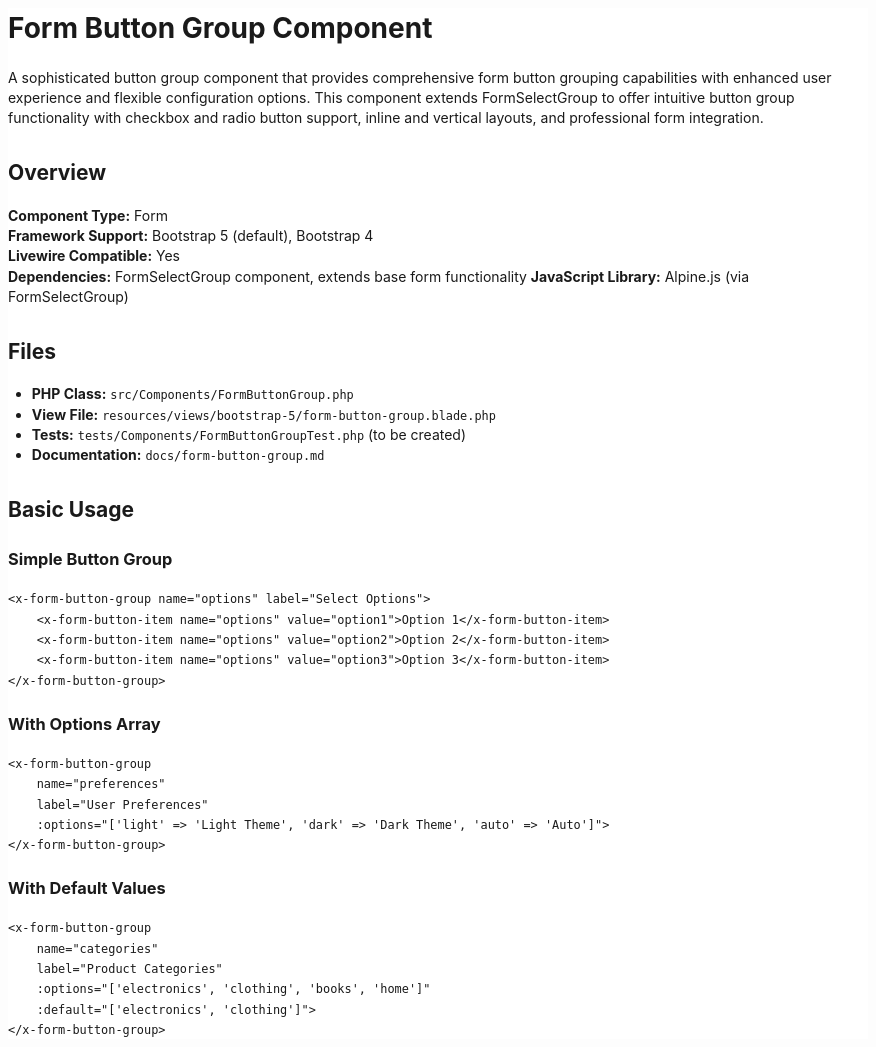 # Form Button Group Component

A sophisticated button group component that provides comprehensive form button grouping capabilities with enhanced user experience and flexible configuration options. This component extends FormSelectGroup to offer intuitive button group functionality with checkbox and radio button support, inline and vertical layouts, and professional form integration.

## Overview

**Component Type:** Form  
**Framework Support:** Bootstrap 5 (default), Bootstrap 4  
**Livewire Compatible:** Yes  
**Dependencies:** FormSelectGroup component, extends base form functionality
**JavaScript Library:** Alpine.js (via FormSelectGroup)

## Files

- **PHP Class:** `src/Components/FormButtonGroup.php`
- **View File:** `resources/views/bootstrap-5/form-button-group.blade.php`
- **Tests:** `tests/Components/FormButtonGroupTest.php` (to be created)
- **Documentation:** `docs/form-button-group.md`

## Basic Usage

### Simple Button Group
```blade
<x-form-button-group name="options" label="Select Options">
    <x-form-button-item name="options" value="option1">Option 1</x-form-button-item>
    <x-form-button-item name="options" value="option2">Option 2</x-form-button-item>
    <x-form-button-item name="options" value="option3">Option 3</x-form-button-item>
</x-form-button-group>
```

### With Options Array
```blade
<x-form-button-group 
    name="preferences" 
    label="User Preferences"
    :options="['light' => 'Light Theme', 'dark' => 'Dark Theme', 'auto' => 'Auto']">
</x-form-button-group>
```

### With Default Values
```blade
<x-form-button-group 
    name="categories" 
    label="Product Categories"
    :options="['electronics', 'clothing', 'books', 'home']"
    :default="['electronics', 'clothing']">
</x-form-button-group>
```
